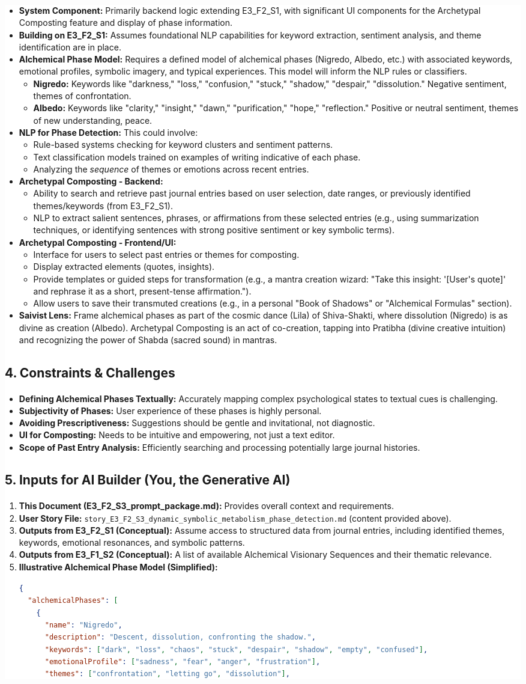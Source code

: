 *   **System Component:** Primarily backend logic extending E3_F2_S1, with significant UI components for the Archetypal Composting feature and display of phase information.
*   **Building on E3_F2_S1:** Assumes foundational NLP capabilities for keyword extraction, sentiment analysis, and theme identification are in place.
*   **Alchemical Phase Model:** Requires a defined model of alchemical phases (Nigredo, Albedo, etc.) with associated keywords, emotional profiles, symbolic imagery, and typical experiences. This model will inform the NLP rules or classifiers.
    *   **Nigredo:** Keywords like "darkness," "loss," "confusion," "stuck," "shadow," "despair," "dissolution." Negative sentiment, themes of confrontation.
    *   **Albedo:** Keywords like "clarity," "insight," "dawn," "purification," "hope," "reflection." Positive or neutral sentiment, themes of new understanding, peace.
*   **NLP for Phase Detection:** This could involve:
    *   Rule-based systems checking for keyword clusters and sentiment patterns.
    *   Text classification models trained on examples of writing indicative of each phase.
    *   Analyzing the *sequence* of themes or emotions across recent entries.
*   **Archetypal Composting - Backend:**
    *   Ability to search and retrieve past journal entries based on user selection, date ranges, or previously identified themes/keywords (from E3_F2_S1).
    *   NLP to extract salient sentences, phrases, or affirmations from these selected entries (e.g., using summarization techniques, or identifying sentences with strong positive sentiment or key symbolic terms).
*   **Archetypal Composting - Frontend/UI:**
    *   Interface for users to select past entries or themes for composting.
    *   Display extracted elements (quotes, insights).
    *   Provide templates or guided steps for transformation (e.g., a mantra creation wizard: "Take this insight: '[User's quote]' and rephrase it as a short, present-tense affirmation.").
    *   Allow users to save their transmuted creations (e.g., in a personal "Book of Shadows" or "Alchemical Formulas" section).
*   **Saivist Lens:** Frame alchemical phases as part of the cosmic dance (Lila) of Shiva-Shakti, where dissolution (Nigredo) is as divine as creation (Albedo). Archetypal Composting is an act of co-creation, tapping into Pratibha (divine creative intuition) and recognizing the power of Shabda (sacred sound) in mantras.

## 4. Constraints & Challenges

*   **Defining Alchemical Phases Textually:** Accurately mapping complex psychological states to textual cues is challenging.
*   **Subjectivity of Phases:** User experience of these phases is highly personal.
*   **Avoiding Prescriptiveness:** Suggestions should be gentle and invitational, not diagnostic.
*   **UI for Composting:** Needs to be intuitive and empowering, not just a text editor.
*   **Scope of Past Entry Analysis:** Efficiently searching and processing potentially large journal histories.

## 5. Inputs for AI Builder (You, the Generative AI)

1.  **This Document (E3_F2_S3_prompt_package.md):** Provides overall context and requirements.
2.  **User Story File:** `story_E3_F2_S3_dynamic_symbolic_metabolism_phase_detection.md` (content provided above).
3.  **Outputs from E3_F2_S1 (Conceptual):** Assume access to structured data from journal entries, including identified themes, keywords, emotional resonances, and symbolic patterns.
4.  **Outputs from E3_F1_S2 (Conceptual):** A list of available Alchemical Visionary Sequences and their thematic relevance.
5.  **Illustrative Alchemical Phase Model (Simplified):**
    ```json
    {
      "alchemicalPhases": [
        {
          "name": "Nigredo",
          "description": "Descent, dissolution, confronting the shadow.",
          "keywords": ["dark", "loss", "chaos", "stuck", "despair", "shadow", "empty", "confused"],
          "emotionalProfile": ["sadness", "fear", "anger", "frustration"],
          "themes": ["confrontation", "letting go", "dissolution"],
